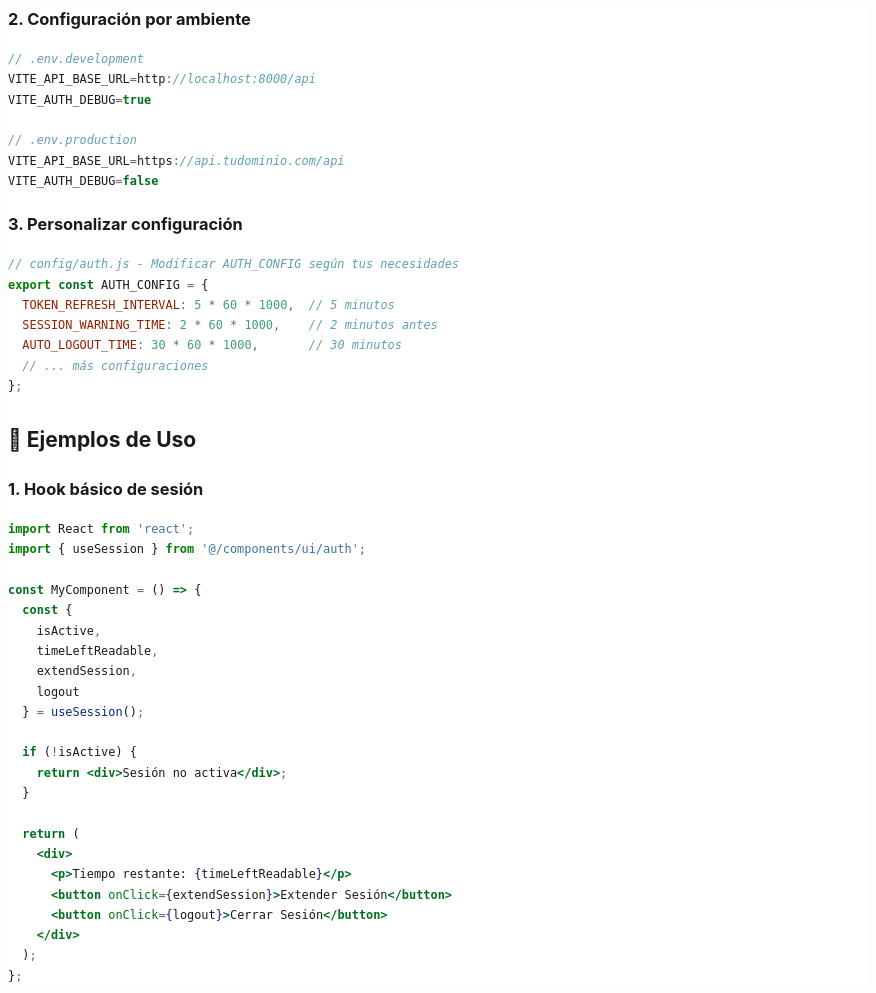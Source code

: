 ### 2. Configuración por ambiente

```javascript
// .env.development
VITE_API_BASE_URL=http://localhost:8000/api
VITE_AUTH_DEBUG=true

// .env.production  
VITE_API_BASE_URL=https://api.tudominio.com/api
VITE_AUTH_DEBUG=false
```

### 3. Personalizar configuración

```javascript
// config/auth.js - Modificar AUTH_CONFIG según tus necesidades
export const AUTH_CONFIG = {
  TOKEN_REFRESH_INTERVAL: 5 * 60 * 1000,  // 5 minutos
  SESSION_WARNING_TIME: 2 * 60 * 1000,    // 2 minutos antes
  AUTO_LOGOUT_TIME: 30 * 60 * 1000,       // 30 minutos
  // ... más configuraciones
};
```

## 🎯 Ejemplos de Uso

### 1. Hook básico de sesión

```jsx
import React from 'react';
import { useSession } from '@/components/ui/auth';

const MyComponent = () => {
  const { 
    isActive, 
    timeLeftReadable, 
    extendSession, 
    logout 
  } = useSession();

  if (!isActive) {
    return <div>Sesión no activa</div>;
  }

  return (
    <div>
      <p>Tiempo restante: {timeLeftReadable}</p>
      <button onClick={extendSession}>Extender Sesión</button>
      <button onClick={logout}>Cerrar Sesión</button>
    </div>
  );
};
```
